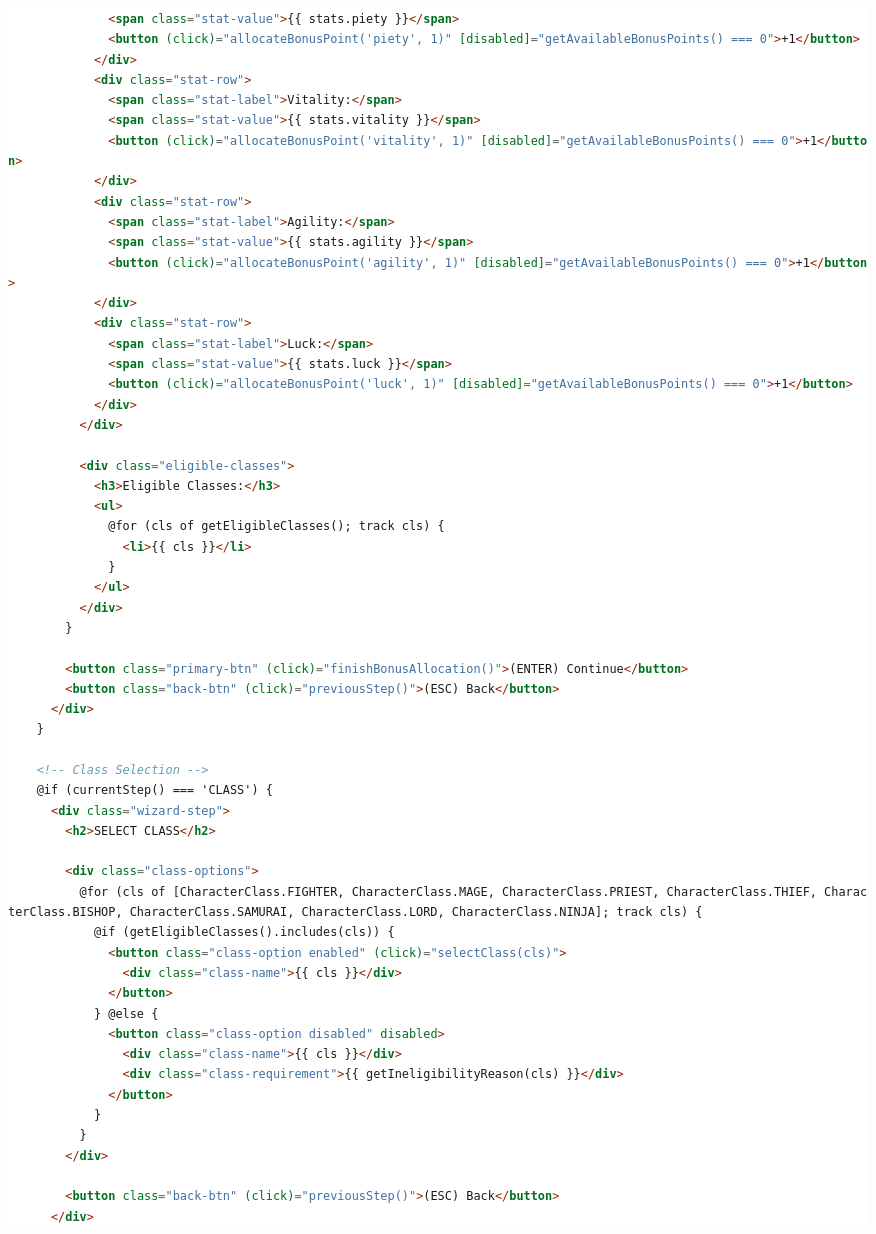 ```html
              <span class="stat-value">{{ stats.piety }}</span>
              <button (click)="allocateBonusPoint('piety', 1)" [disabled]="getAvailableBonusPoints() === 0">+1</button>
            </div>
            <div class="stat-row">
              <span class="stat-label">Vitality:</span>
              <span class="stat-value">{{ stats.vitality }}</span>
              <button (click)="allocateBonusPoint('vitality', 1)" [disabled]="getAvailableBonusPoints() === 0">+1</button>
            </div>
            <div class="stat-row">
              <span class="stat-label">Agility:</span>
              <span class="stat-value">{{ stats.agility }}</span>
              <button (click)="allocateBonusPoint('agility', 1)" [disabled]="getAvailableBonusPoints() === 0">+1</button>
            </div>
            <div class="stat-row">
              <span class="stat-label">Luck:</span>
              <span class="stat-value">{{ stats.luck }}</span>
              <button (click)="allocateBonusPoint('luck', 1)" [disabled]="getAvailableBonusPoints() === 0">+1</button>
            </div>
          </div>

          <div class="eligible-classes">
            <h3>Eligible Classes:</h3>
            <ul>
              @for (cls of getEligibleClasses(); track cls) {
                <li>{{ cls }}</li>
              }
            </ul>
          </div>
        }

        <button class="primary-btn" (click)="finishBonusAllocation()">(ENTER) Continue</button>
        <button class="back-btn" (click)="previousStep()">(ESC) Back</button>
      </div>
    }

    <!-- Class Selection -->
    @if (currentStep() === 'CLASS') {
      <div class="wizard-step">
        <h2>SELECT CLASS</h2>

        <div class="class-options">
          @for (cls of [CharacterClass.FIGHTER, CharacterClass.MAGE, CharacterClass.PRIEST, CharacterClass.THIEF, CharacterClass.BISHOP, CharacterClass.SAMURAI, CharacterClass.LORD, CharacterClass.NINJA]; track cls) {
            @if (getEligibleClasses().includes(cls)) {
              <button class="class-option enabled" (click)="selectClass(cls)">
                <div class="class-name">{{ cls }}</div>
              </button>
            } @else {
              <button class="class-option disabled" disabled>
                <div class="class-name">{{ cls }}</div>
                <div class="class-requirement">{{ getIneligibilityReason(cls) }}</div>
              </button>
            }
          }
        </div>

        <button class="back-btn" (click)="previousStep()">(ESC) Back</button>
      </div>
```